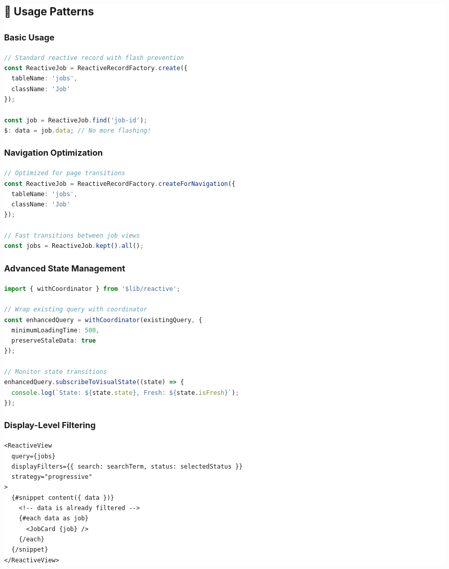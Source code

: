 ## 🎯 Usage Patterns

### Basic Usage
```typescript
// Standard reactive record with flash prevention
const ReactiveJob = ReactiveRecordFactory.create({
  tableName: 'jobs',
  className: 'Job'
});

const job = ReactiveJob.find('job-id');
$: data = job.data; // No more flashing!
```

### Navigation Optimization
```typescript
// Optimized for page transitions
const ReactiveJob = ReactiveRecordFactory.createForNavigation({
  tableName: 'jobs',
  className: 'Job'
});

// Fast transitions between job views
const jobs = ReactiveJob.kept().all();
```

### Advanced State Management
```typescript
import { withCoordinator } from '$lib/reactive';

// Wrap existing query with coordinator
const enhancedQuery = withCoordinator(existingQuery, {
  minimumLoadingTime: 500,
  preserveStaleData: true
});

// Monitor state transitions
enhancedQuery.subscribeToVisualState((state) => {
  console.log(`State: ${state.state}, Fresh: ${state.isFresh}`);
});
```

### Display-Level Filtering
```svelte
<ReactiveView 
  query={jobs} 
  displayFilters={{ search: searchTerm, status: selectedStatus }}
  strategy="progressive"
>
  {#snippet content({ data })}
    <!-- data is already filtered -->
    {#each data as job}
      <JobCard {job} />
    {/each}
  {/snippet}
</ReactiveView>
```
